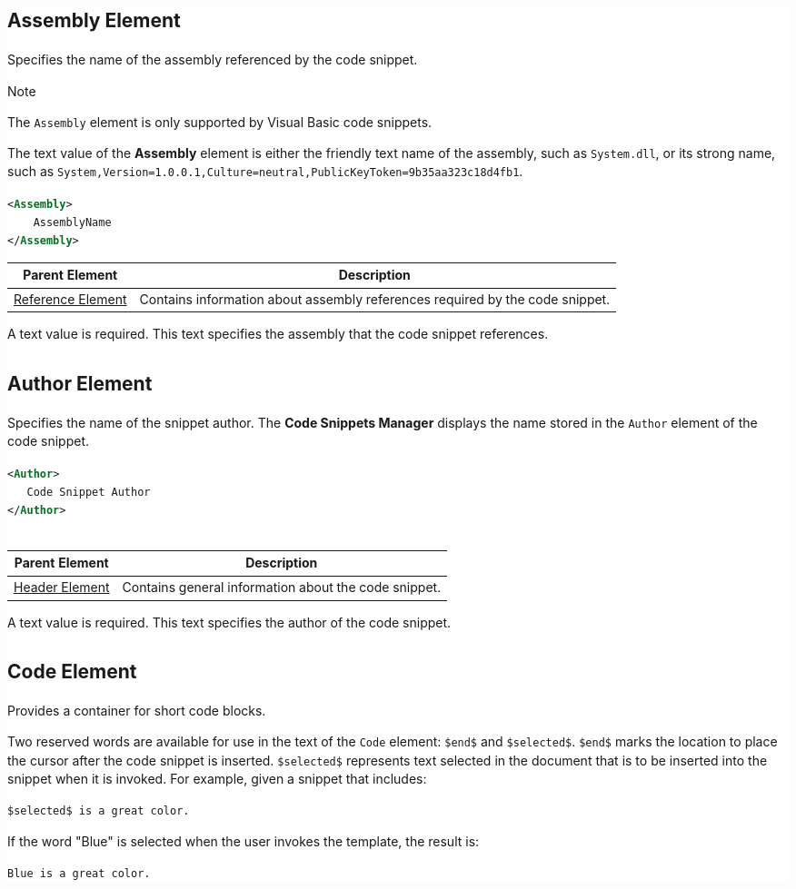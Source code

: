 ##  <a name="assembly"></a> Assembly Element  
 Specifies the name of the assembly referenced by the code snippet.  
  
> [!NOTE]
>  The `Assembly` element is only supported by Visual Basic code snippets.  
  
 The text value of the **Assembly** element is either the friendly text name of the assembly, such as `System.dll`, or its strong name, such as `System,Version=1.0.0.1,Culture=neutral,PublicKeyToken=9b35aa323c18d4fb1`.  
  
```xml  
<Assembly>  
    AssemblyName  
</Assembly>  
```  
  
|Parent Element|Description|  
|--------------------|-----------------|  
|[Reference Element](../vs140/Code-Snippets-Schema-Reference.md#reference)|Contains information about assembly references required by the code snippet.|  
  
 A text value is required. This text specifies the assembly that the code snippet references.  
  
##  <a name="author"></a> Author Element  
 Specifies the name of the snippet author. The **Code Snippets Manager** displays the name stored in the `Author` element of the code snippet.  
  
```xml  
<Author>  
   Code Snippet Author  
</Author>  
  
```  
  
|Parent Element|Description|  
|--------------------|-----------------|  
|[Header Element](../vs140/Code-Snippets-Schema-Reference.md#header)|Contains general information about the code snippet.|  
  
 A text value is required. This text specifies the author of the code snippet.  
  
##  <a name="code"></a> Code Element  
 Provides a container for short code blocks.  
  
 Two reserved words are available for use in the text of the `Code` element: `$end$` and `$selected$`. `$end$` marks the location to place the cursor after the code snippet is inserted. `$selected$` represents text selected in the document that is to be inserted into the snippet when it is invoked. For example, given a snippet that includes:  
  
```xml  
$selected$ is a great color.  
```  
  
 If the word "Blue" is selected when the user invokes the template, the result is:  
  
```xml  
Blue is a great color.  
```  
  